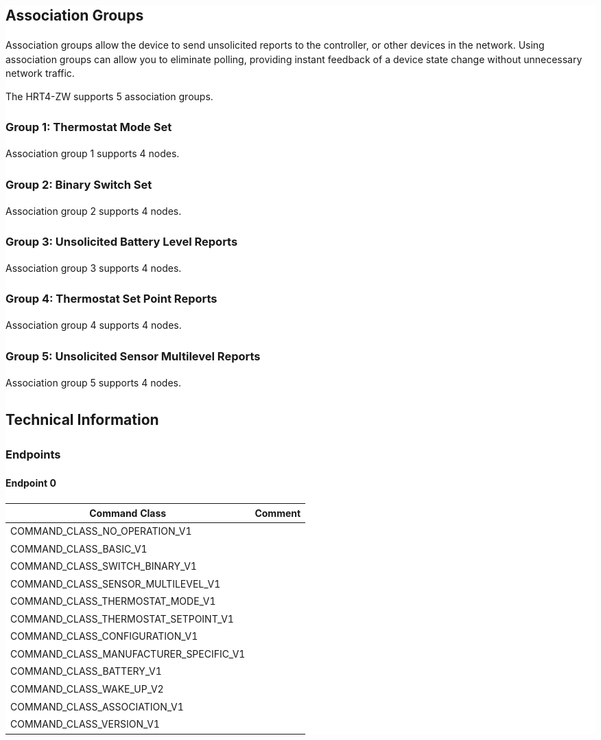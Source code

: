 ## Association Groups

Association groups allow the device to send unsolicited reports to the controller, or other devices in the network. Using association groups can allow you to eliminate polling, providing instant feedback of a device state change without unnecessary network traffic.

The HRT4-ZW supports 5 association groups.

### Group 1: Thermostat Mode Set


Association group 1 supports 4 nodes.

### Group 2: Binary Switch Set


Association group 2 supports 4 nodes.

### Group 3: Unsolicited Battery Level Reports


Association group 3 supports 4 nodes.

### Group 4: Thermostat Set Point Reports


Association group 4 supports 4 nodes.

### Group 5: Unsolicited Sensor Multilevel Reports


Association group 5 supports 4 nodes.

## Technical Information

### Endpoints

#### Endpoint 0

| Command Class | Comment |
|---------------|---------|
| COMMAND_CLASS_NO_OPERATION_V1| |
| COMMAND_CLASS_BASIC_V1| |
| COMMAND_CLASS_SWITCH_BINARY_V1| |
| COMMAND_CLASS_SENSOR_MULTILEVEL_V1| |
| COMMAND_CLASS_THERMOSTAT_MODE_V1| |
| COMMAND_CLASS_THERMOSTAT_SETPOINT_V1| |
| COMMAND_CLASS_CONFIGURATION_V1| |
| COMMAND_CLASS_MANUFACTURER_SPECIFIC_V1| |
| COMMAND_CLASS_BATTERY_V1| |
| COMMAND_CLASS_WAKE_UP_V2| |
| COMMAND_CLASS_ASSOCIATION_V1| |
| COMMAND_CLASS_VERSION_V1| |
